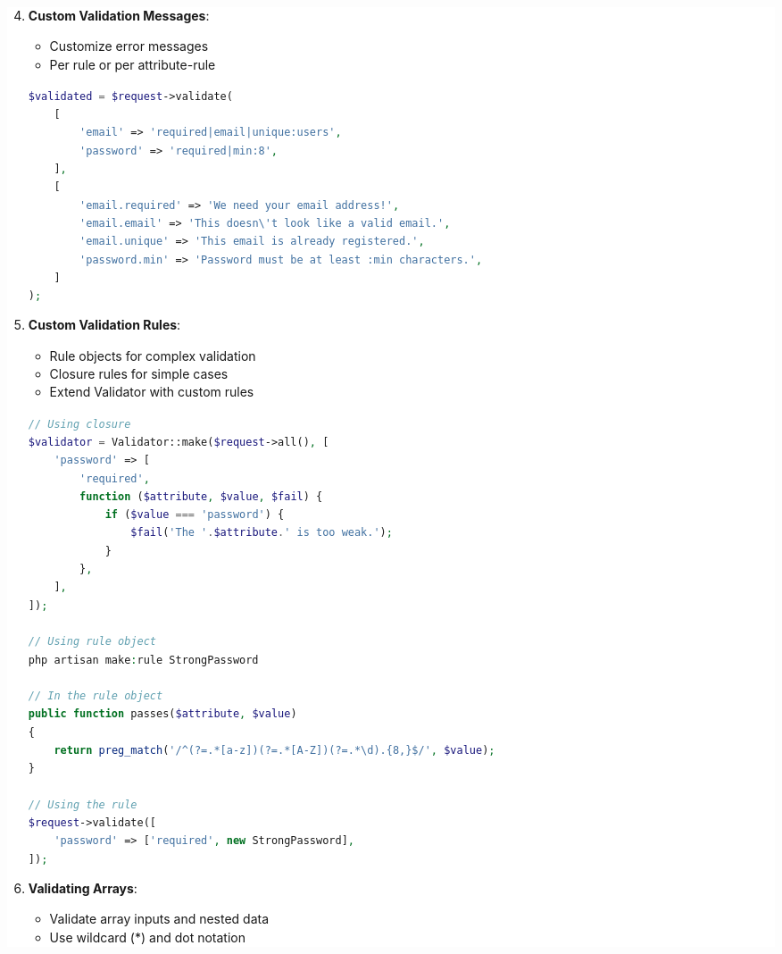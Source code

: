 4. **Custom Validation Messages**:
   - Customize error messages
   - Per rule or per attribute-rule

   ```php
   $validated = $request->validate(
       [
           'email' => 'required|email|unique:users',
           'password' => 'required|min:8',
       ],
       [
           'email.required' => 'We need your email address!',
           'email.email' => 'This doesn\'t look like a valid email.',
           'email.unique' => 'This email is already registered.',
           'password.min' => 'Password must be at least :min characters.',
       ]
   );
   ```

5. **Custom Validation Rules**:
   - Rule objects for complex validation
   - Closure rules for simple cases
   - Extend Validator with custom rules

   ```php
   // Using closure
   $validator = Validator::make($request->all(), [
       'password' => [
           'required',
           function ($attribute, $value, $fail) {
               if ($value === 'password') {
                   $fail('The '.$attribute.' is too weak.');
               }
           },
       ],
   ]);
   
   // Using rule object
   php artisan make:rule StrongPassword
   
   // In the rule object
   public function passes($attribute, $value)
   {
       return preg_match('/^(?=.*[a-z])(?=.*[A-Z])(?=.*\d).{8,}$/', $value);
   }
   
   // Using the rule
   $request->validate([
       'password' => ['required', new StrongPassword],
   ]);
   ```

6. **Validating Arrays**:
   - Validate array inputs and nested data
   - Use wildcard (*) and dot notation
